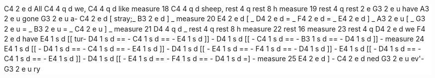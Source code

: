 C4     2        e     d                    All
C4     4        q     d                    we,
C4     4        q     d                    like
measure 18
C4     4        q     d                    sheep,
rest   4        q
rest   8        h
measure 19
rest   4        q
rest   2        e
G3     2        e     u                    have
A3     2        e     u                    gone
G3     2        e     u                    a-
C4     2        e     d  [                 stray;_
B3     2        e     d  ]                 _
measure 20
E4     2        e     d  [                 _
D4     2        e     d  =                 _
F4     2        e     d  =                 _
E4     2        e     d  ]                 _
A3     2        e     u  [                 _
G3     2        e     u  =                 _
B3     2        e     u  =                 _
C4     2        e     u  ]                 _
measure 21
D4     4        q     d                    _
rest   4        q
rest   8        h
measure 22
rest  16
measure 23
rest   4        q
D4     2        e     d                    we
F4     2        e     d                    have
E4     1        s     d  [[                tur-
D4     1        s     d  ==                -
C4     1        s     d  ==                -
E4     1        s     d  ]]                -
D4     1        s     d  [[                -
C4     1        s     d  ==                -
B3     1        s     d  ==                -
D4     1        s     d  ]]                -
measure 24
E4     1        s     d  [[                -
D4     1        s     d  ==                -
C4     1        s     d  ==                -
E4     1        s     d  ]]                -
D4     1        s     d  [[                -
E4     1        s     d  ==                -
F4     1        s     d  ==                -
D4     1        s     d  ]]                -
E4     1        s     d  [[                -
D4     1        s     d  ==                -
C4     1        s     d  ==                -
E4     1        s     d  ]]                -
D4     1        s     d  [[                -
E4     1        s     d  ==                -
F4     1        s     d  ==                -
D4     1        s     d  =]                -
measure 25
E4     2        e     d  ]                 -
C4     2        e     d                    ned
G3     2        e     u                    ev'-
G3     2        e     u                    ry